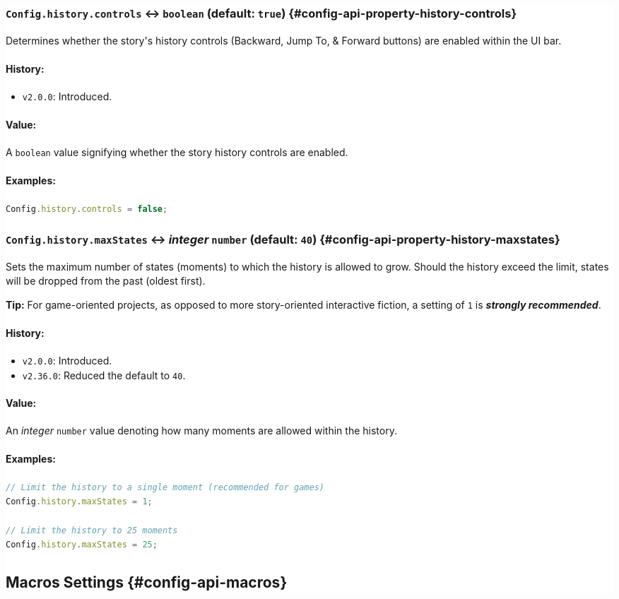 

### `Config.history.controls` ↔ `boolean` (default: `true`) {#config-api-property-history-controls}

Determines whether the story's history controls (Backward, Jump To, & Forward buttons) are enabled within the UI bar.

#### History:

* `v2.0.0`: Introduced.

#### Value:

A `boolean` value signifying whether the story history controls are enabled.

#### Examples:

```javascript
Config.history.controls = false;
```



### `Config.history.maxStates` ↔ *integer* `number` (default: `40`) {#config-api-property-history-maxstates}

Sets the maximum number of states (moments) to which the history is allowed to grow.  Should the history exceed the limit, states will be dropped from the past (oldest first).

<p role="note" class="tip"><b>Tip:</b>
For game-oriented projects, as opposed to more story-oriented interactive fiction, a setting of <code>1</code> is <strong><em>strongly recommended</em></strong>.
</p>

#### History:

* `v2.0.0`: Introduced.
* `v2.36.0`: Reduced the default to `40`.

#### Value:

An *integer* `number` value denoting how many moments are allowed within the history.

#### Examples:

```javascript
// Limit the history to a single moment (recommended for games)
Config.history.maxStates = 1;

// Limit the history to 25 moments
Config.history.maxStates = 25;
```



## Macros Settings {#config-api-macros}

